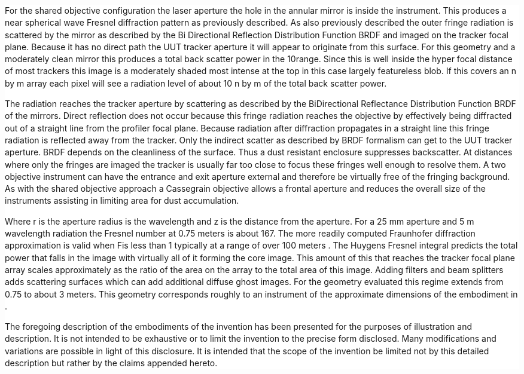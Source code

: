 For the shared objective configuration the laser aperture the hole in the annular mirror is inside the instrument. This produces a near spherical wave Fresnel diffraction pattern as previously described. As also previously described the outer fringe radiation is scattered by the mirror as described by the Bi Directional Reflection Distribution Function BRDF and imaged on the tracker focal plane. Because it has no direct path the UUT tracker aperture it will appear to originate from this surface. For this geometry and a moderately clean mirror this produces a total back scatter power in the 10range. Since this is well inside the hyper focal distance of most trackers this image is a moderately shaded most intense at the top in this case largely featureless blob. If this covers an n by m array each pixel will see a radiation level of about 10 n by m of the total back scatter power.

The radiation reaches the tracker aperture by scattering as described by the BiDirectional Reflectance Distribution Function BRDF of the mirrors. Direct reflection does not occur because this fringe radiation reaches the objective by effectively being diffracted out of a straight line from the profiler focal plane. Because radiation after diffraction propagates in a straight line this fringe radiation is reflected away from the tracker. Only the indirect scatter as described by BRDF formalism can get to the UUT tracker aperture. BRDF depends on the cleanliness of the surface. Thus a dust resistant enclosure suppresses backscatter. At distances where only the fringes are imaged the tracker is usually far too close to focus these fringes well enough to resolve them. A two objective instrument can have the entrance and exit aperture external and therefore be virtually free of the fringing background. As with the shared objective approach a Cassegrain objective allows a frontal aperture and reduces the overall size of the instruments assisting in limiting area for dust accumulation.

Where r is the aperture radius is the wavelength and z is the distance from the aperture. For a 25 mm aperture and 5 m wavelength radiation the Fresnel number at 0.75 meters is about 167. The more readily computed Fraunhofer diffraction approximation is valid when Fis less than 1 typically at a range of over 100 meters . The Huygens Fresnel integral predicts the total power that falls in the image with virtually all of it forming the core image. This amount of this that reaches the tracker focal plane array scales approximately as the ratio of the area on the array to the total area of this image. Adding filters and beam splitters adds scattering surfaces which can add additional diffuse ghost images. For the geometry evaluated this regime extends from 0.75 to about 3 meters. This geometry corresponds roughly to an instrument of the approximate dimensions of the embodiment in .

The foregoing description of the embodiments of the invention has been presented for the purposes of illustration and description. It is not intended to be exhaustive or to limit the invention to the precise form disclosed. Many modifications and variations are possible in light of this disclosure. It is intended that the scope of the invention be limited not by this detailed description but rather by the claims appended hereto.

